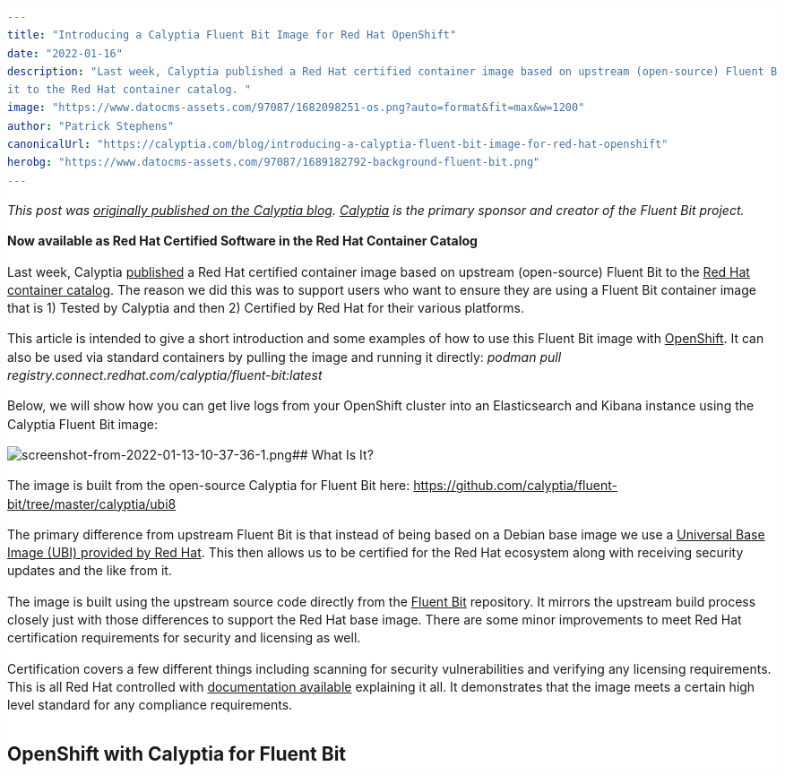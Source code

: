 ```yaml
---
title: "Introducing a Calyptia Fluent Bit Image for Red Hat OpenShift"
date: "2022-01-16"
description: "Last week, Calyptia published a Red Hat certified container image based on upstream (open-source) Fluent Bit to the Red Hat container catalog. "
image: "https://www.datocms-assets.com/97087/1682098251-os.png?auto=format&fit=max&w=1200"
author: "Patrick Stephens"
canonicalUrl: "https://calyptia.com/blog/introducing-a-calyptia-fluent-bit-image-for-red-hat-openshift"
herobg: "https://www.datocms-assets.com/97087/1689182792-background-fluent-bit.png"
---
```

*This post was [originally published on the Calyptia blog](https://calyptia.com/blog/introducing-a-calyptia-fluent-bit-image-for-red-hat-openshift). [Calyptia](https://calyptia.com) is the primary sponsor and creator of the Fluent Bit project.*

**Now available as Red Hat Certified Software in the Red Hat Container Catalog**

Last week, Calyptia [published](https://catalog.redhat.com/software/containers/search?q=fluent-bit&p=1&vendor_name=Calyptia) a Red Hat certified container image based on upstream (open-source) Fluent Bit to the [Red Hat container catalog](https://catalog.redhat.com/software). The reason we did this was to support users who want to ensure they are using a Fluent Bit container image that is 1) Tested by Calyptia and then 2) Certified by Red Hat for their various platforms. 

This article is intended to give a short introduction and some examples of how to use this Fluent Bit image with [OpenShift](https://www.redhat.com/en/technologies/cloud-computing/openshift). It can also be used via standard containers by pulling the image and running it directly: *podman pull registry.connect.redhat.com/calyptia/fluent-bit:latest*

Below, we will show how you can get live logs from your OpenShift cluster into an Elasticsearch and Kibana instance using the Calyptia Fluent Bit image:

![screenshot-from-2022-01-13-10-37-36-1.png](https://calyptia.com/_next/image?url=https://www.datocms-assets.com/97087/1682098256-screenshot-from-2022-01-13-10-37-36-1.png&w=1920&q=75)## What Is It?

The image is built from the open-source Calyptia for Fluent Bit here: <https://github.com/calyptia/fluent-bit/tree/master/calyptia/ubi8> 

The primary difference from upstream Fluent Bit is that instead of being based on a Debian base image we use a [Universal Base Image (UBI) provided by Red Hat](https://developers.redhat.com/products/rhel/ubi). This then allows us to be certified for the Red Hat ecosystem along with receiving security updates and the like from it. 

The image is built using the upstream source code directly from the [Fluent Bit](https://github.com/fluent/fluent-bit) repository. It mirrors the upstream build process closely just with those differences to support the Red Hat base image. There are some minor improvements to meet Red Hat certification requirements for security and licensing as well.

Certification covers a few different things including scanning for security vulnerabilities and verifying any licensing requirements. This is all Red Hat controlled with [documentation available](https://redhat-connect.gitbook.io/partner-guide-for-red-hat-openshift-and-container/program-on-boarding/certification-workflow) explaining it all. It demonstrates that the image meets a certain high level standard for any compliance requirements.

## OpenShift with Calyptia for Fluent Bit
